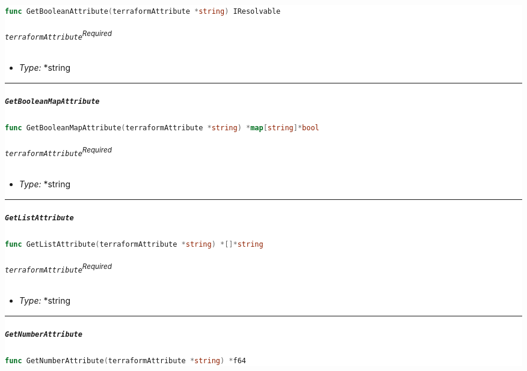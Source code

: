 ```go
func GetBooleanAttribute(terraformAttribute *string) IResolvable
```

###### `terraformAttribute`<sup>Required</sup> <a name="terraformAttribute" id="rhizo-co-terraform-provider-oci.dataOciGenerativeAiAgentAgentEndpoint.DataOciGenerativeAiAgentAgentEndpoint.getBooleanAttribute.parameter.terraformAttribute"></a>

- *Type:* *string

---

##### `GetBooleanMapAttribute` <a name="GetBooleanMapAttribute" id="rhizo-co-terraform-provider-oci.dataOciGenerativeAiAgentAgentEndpoint.DataOciGenerativeAiAgentAgentEndpoint.getBooleanMapAttribute"></a>

```go
func GetBooleanMapAttribute(terraformAttribute *string) *map[string]*bool
```

###### `terraformAttribute`<sup>Required</sup> <a name="terraformAttribute" id="rhizo-co-terraform-provider-oci.dataOciGenerativeAiAgentAgentEndpoint.DataOciGenerativeAiAgentAgentEndpoint.getBooleanMapAttribute.parameter.terraformAttribute"></a>

- *Type:* *string

---

##### `GetListAttribute` <a name="GetListAttribute" id="rhizo-co-terraform-provider-oci.dataOciGenerativeAiAgentAgentEndpoint.DataOciGenerativeAiAgentAgentEndpoint.getListAttribute"></a>

```go
func GetListAttribute(terraformAttribute *string) *[]*string
```

###### `terraformAttribute`<sup>Required</sup> <a name="terraformAttribute" id="rhizo-co-terraform-provider-oci.dataOciGenerativeAiAgentAgentEndpoint.DataOciGenerativeAiAgentAgentEndpoint.getListAttribute.parameter.terraformAttribute"></a>

- *Type:* *string

---

##### `GetNumberAttribute` <a name="GetNumberAttribute" id="rhizo-co-terraform-provider-oci.dataOciGenerativeAiAgentAgentEndpoint.DataOciGenerativeAiAgentAgentEndpoint.getNumberAttribute"></a>

```go
func GetNumberAttribute(terraformAttribute *string) *f64
```
